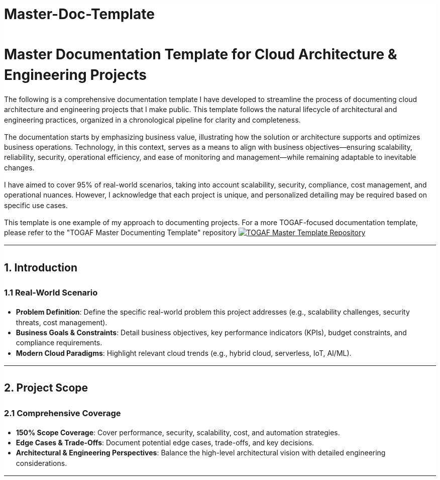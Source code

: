 # Master-Doc-Template

# Master Documentation Template for Cloud Architecture & Engineering Projects

The following is a comprehensive documentation template I have developed to streamline the process of documenting cloud architecture and engineering projects that I make public. This template follows the natural lifecycle of architectural and engineering practices, organized in a chronological pipeline for clarity and completeness.

The documentation starts by emphasizing business value, illustrating how the solution or architecture supports and optimizes business operations. Technology, in this context, serves as a means to align with business objectives—ensuring scalability, reliability, security, operational efficiency, and ease of monitoring and management—while remaining adaptable to inevitable changes.

I have aimed to cover 95% of real-world scenarios, taking into account scalability, security, compliance, cost management, and operational nuances. However, I acknowledge that each project is unique, and personalized detailing may be required based on specific use cases.

This template is one example of my approach to documenting projects. For a more TOGAF-focused documentation template, please refer to the "TOGAF Master Documenting Template" repository
[![TOGAF Master Template Repository](https://img.shields.io/badge/TOGAF%20Master%20Template-Repository-blue)](https://github.com/JasonTeixeira/TOGAF-Master-Documenting-Template)


---

## 1. Introduction

### 1.1 Real-World Scenario
- **Problem Definition**: Define the specific real-world problem this project addresses (e.g., scalability challenges, security threats, cost management).
- **Business Goals & Constraints**: Detail business objectives, key performance indicators (KPIs), budget constraints, and compliance requirements.
- **Modern Cloud Paradigms**: Highlight relevant cloud trends (e.g., hybrid cloud, serverless, IoT, AI/ML).

---

## 2. Project Scope

### 2.1 Comprehensive Coverage
- **150% Scope Coverage**: Cover performance, security, scalability, cost, and automation strategies.
- **Edge Cases & Trade-Offs**: Document potential edge cases, trade-offs, and key decisions.
- **Architectural & Engineering Perspectives**: Balance the high-level architectural vision with detailed engineering considerations.

---
